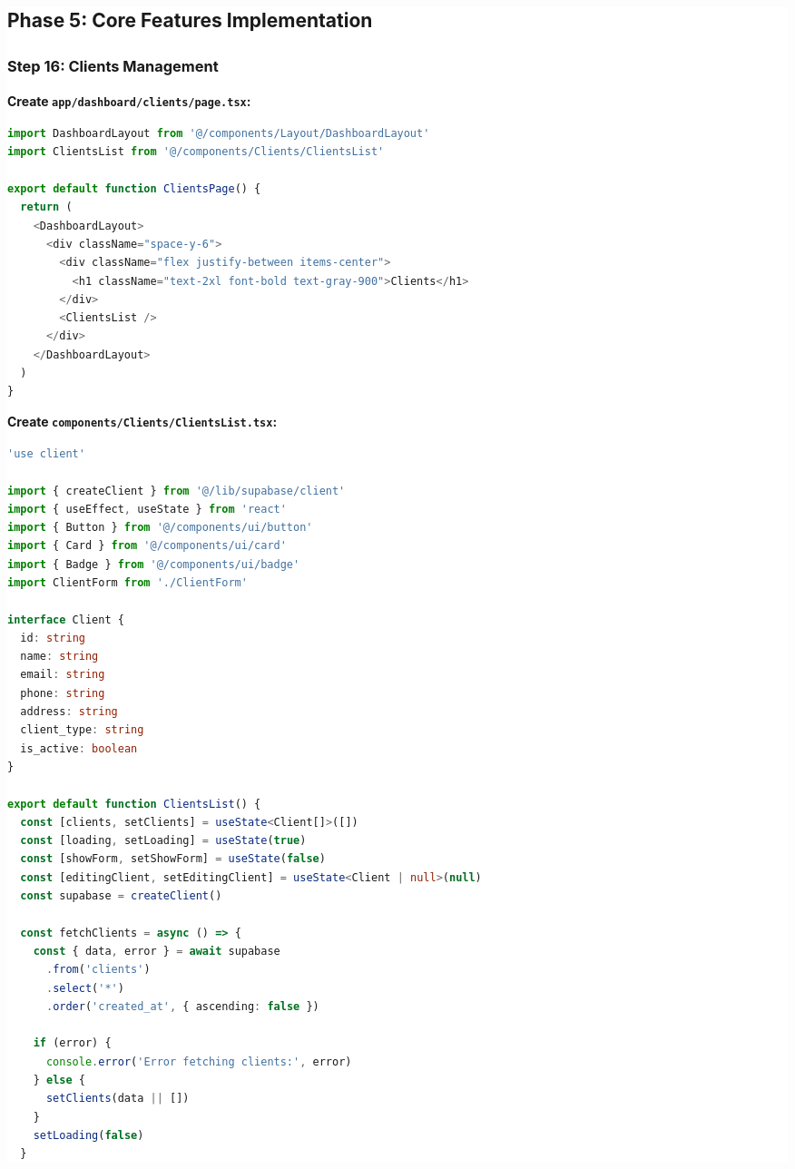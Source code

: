 
## Phase 5: Core Features Implementation

### Step 16: Clients Management
**Create `app/dashboard/clients/page.tsx`:**
```typescript
import DashboardLayout from '@/components/Layout/DashboardLayout'
import ClientsList from '@/components/Clients/ClientsList'

export default function ClientsPage() {
  return (
    <DashboardLayout>
      <div className="space-y-6">
        <div className="flex justify-between items-center">
          <h1 className="text-2xl font-bold text-gray-900">Clients</h1>
        </div>
        <ClientsList />
      </div>
    </DashboardLayout>
  )
}
```

**Create `components/Clients/ClientsList.tsx`:**
```typescript
'use client'

import { createClient } from '@/lib/supabase/client'
import { useEffect, useState } from 'react'
import { Button } from '@/components/ui/button'
import { Card } from '@/components/ui/card'
import { Badge } from '@/components/ui/badge'
import ClientForm from './ClientForm'

interface Client {
  id: string
  name: string
  email: string
  phone: string
  address: string
  client_type: string
  is_active: boolean
}

export default function ClientsList() {
  const [clients, setClients] = useState<Client[]>([])
  const [loading, setLoading] = useState(true)
  const [showForm, setShowForm] = useState(false)
  const [editingClient, setEditingClient] = useState<Client | null>(null)
  const supabase = createClient()

  const fetchClients = async () => {
    const { data, error } = await supabase
      .from('clients')
      .select('*')
      .order('created_at', { ascending: false })

    if (error) {
      console.error('Error fetching clients:', error)
    } else {
      setClients(data || [])
    }
    setLoading(false)
  }
```